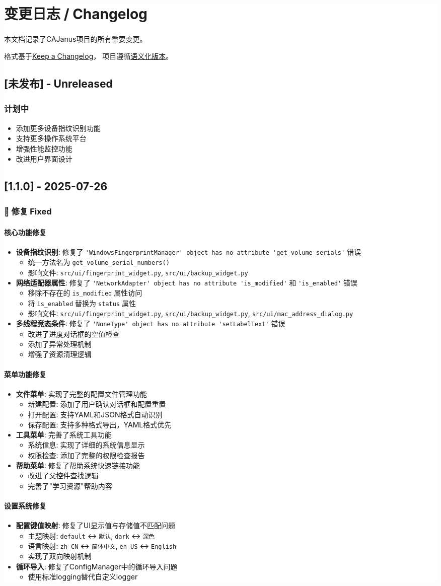 # 变更日志 / Changelog

本文档记录了CAJanus项目的所有重要变更。

格式基于[Keep a Changelog](https://keepachangelog.com/zh-CN/1.0.0/)，
项目遵循[语义化版本](https://semver.org/lang/zh-CN/)。

## [未发布] - Unreleased

### 计划中
- 添加更多设备指纹识别功能
- 支持更多操作系统平台
- 增强性能监控功能
- 改进用户界面设计

## [1.1.0] - 2025-07-26

### 🔧 修复 Fixed

#### 核心功能修复
- **设备指纹识别**: 修复了 `'WindowsFingerprintManager' object has no attribute 'get_volume_serials'` 错误
  - 统一方法名为 `get_volume_serial_numbers()`
  - 影响文件: `src/ui/fingerprint_widget.py`, `src/ui/backup_widget.py`
- **网络适配器属性**: 修复了 `'NetworkAdapter' object has no attribute 'is_modified'` 和 `'is_enabled'` 错误
  - 移除不存在的 `is_modified` 属性访问
  - 将 `is_enabled` 替换为 `status` 属性
  - 影响文件: `src/ui/fingerprint_widget.py`, `src/ui/backup_widget.py`, `src/ui/mac_address_dialog.py`
- **多线程竞态条件**: 修复了 `'NoneType' object has no attribute 'setLabelText'` 错误
  - 改进了进度对话框的空值检查
  - 添加了异常处理机制
  - 增强了资源清理逻辑

#### 菜单功能修复
- **文件菜单**: 实现了完整的配置文件管理功能
  - 新建配置: 添加了用户确认对话框和配置重置
  - 打开配置: 支持YAML和JSON格式自动识别
  - 保存配置: 支持多种格式导出，YAML格式优先
- **工具菜单**: 完善了系统工具功能
  - 系统信息: 实现了详细的系统信息显示
  - 权限检查: 添加了完整的权限检查报告
- **帮助菜单**: 修复了帮助系统快速链接功能
  - 改进了父控件查找逻辑
  - 完善了"学习资源"帮助内容

#### 设置系统修复
- **配置键值映射**: 修复了UI显示值与存储值不匹配问题
  - 主题映射: `default` ↔ `默认`, `dark` ↔ `深色`
  - 语言映射: `zh_CN` ↔ `简体中文`, `en_US` ↔ `English`
  - 实现了双向映射机制
- **循环导入**: 修复了ConfigManager中的循环导入问题
  - 使用标准logging替代自定义logger
